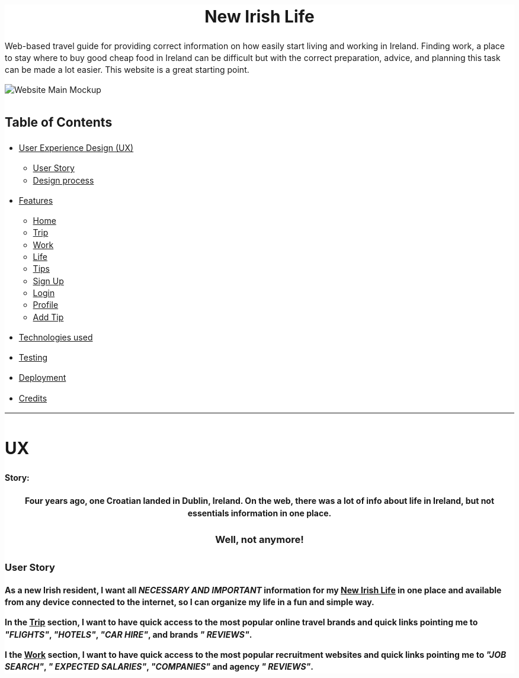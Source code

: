 <h1 align="center">New Irish Life</h1>

Web-based travel guide for providing correct information on how easily start living and working in Ireland.
Finding work, a place to stay where to buy good cheap food in Ireland can be difficult but with the correct preparation,
advice, and planning this task can be made a lot easier.
This website is a great starting point.

![Website Main Mockup](https://github.com/tsokac2/newIrishLife.3.0/blob/main/static/wireframes/W3_Main.png)

## Table of Contents
* [User Experience Design (UX)](#UX)
    * [User Story](#User-Story)
    * [Design process](#Design-process)
* [Features](#FEATURES)
    * [Home](#HOME)
    * [Trip](#TRIP)
    * [Work](#WORK)
    * [Life](#LIFE)
    * [Tips](#TIPS)
    * [Sign Up](#SIGN-UP)
    * [Login](#LOGIN)
    * [Profile](#PROFILE)
    * [Add Tip](#ADD-TIP)

* [Technologies used](#TECHNOLOGIES-USED)
* [Testing](#TESTING)
* [Deployment](#DEPLOYMENT)
* [Credits](#Credits)

****

# UX

**Story:**
<h4 align="center">Four years ago, one Croatian landed in Dublin, Ireland. On the web, 
there was a lot of info about life in Ireland, but not essentials information in one place.
</h4>
<h3 align="center">Well, not anymore!</h3>

### User Story

**As a new Irish resident, I want all _NECESSARY AND IMPORTANT_ information for my [New Irish Life](http://new-irish-life.herokuapp.com/home) in one place and available from any device connected to the internet, so I can organize my life in a fun and simple way.**

**In the [Trip](http://new-irish-life.herokuapp.com/trip) section, I want to have quick access to the most popular online travel brands and quick links pointing me to _"FLIGHTS"_, _"HOTELS"_, _"CAR HIRE"_, and brands _" REVIEWS"_.**

**I the [Work](http://new-irish-life.herokuapp.com/work) section, I want to have quick access to the most popular recruitment websites and quick links pointing me to _"JOB SEARCH"_, _" EXPECTED SALARIES"_, _"COMPANIES"_ and agency _" REVIEWS"_.**
